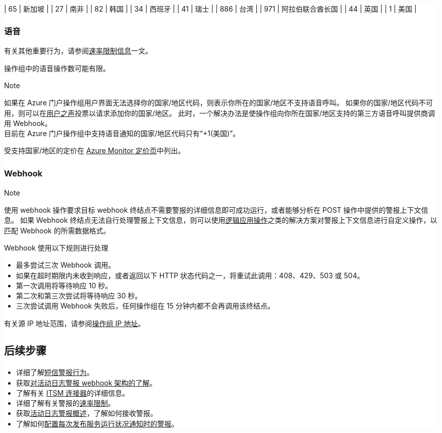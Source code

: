 | 65 | 新加坡 |
| 27 | 南非 |
| 82 | 韩国 |
| 34 | 西班牙 |
| 41 | 瑞士 |
| 886 | 台湾 |
| 971 | 阿拉伯联合酋长国    |
| 44 | 英国 |
| 1 | 美国 |

### <a name="voice"></a>语音
有关其他重要行为，请参阅[速率限制信息](./alerts-rate-limiting.md)一文。

操作组中的语音操作数可能有限。

> [!NOTE]
> 如果在 Azure 门户操作组用户界面无法选择你的国家/地区代码，则表示你所在的国家/地区不支持语音呼叫。 如果你的国家/地区代码不可用，则可以在[用户之声](https://feedback.azure.com/forums/913690-azure-monitor/suggestions/36663181-add-more-country-codes-for-sms-alerting-and-voice)投票以请求添加你的国家/地区。  此时，一个解决办法是使操作组向你所在国家/地区支持的第三方语音呼叫提供商调用 Webhook。  
> 目前在 Azure 门户操作组中支持语音通知的国家/地区代码只有“+1(美国)”。 

受支持国家/地区的定价在 [Azure Monitor 定价页](https://azure.microsoft.com/pricing/details/monitor/)中列出。

### <a name="webhook"></a>Webhook

> [!NOTE]
> 使用 webhook 操作要求目标 webhook 终结点不需要警报的详细信息即可成功运行，或者能够分析在 POST 操作中提供的警报上下文信息。 如果 Webhook 终结点无法自行处理警报上下文信息，则可以使用[逻辑应用操作](./action-groups-logic-app.md)之类的解决方案对警报上下文信息进行自定义操作，以匹配 Webhook 的所需数据格式。

Webhook 使用以下规则进行处理
- 最多尝试三次 Webhook 调用。
- 如果在超时期限内未收到响应，或者返回以下 HTTP 状态代码之一，将重试此调用：408、429、503 或 504。
- 第一次调用将等待响应 10 秒。
- 第二次和第三次尝试将等待响应 30 秒。
- 三次尝试调用 Webhook 失败后，任何操作组在 15 分钟内都不会再调用该终结点。

有关源 IP 地址范围，请参阅[操作组 IP 地址](../app/ip-addresses.md)。


## <a name="next-steps"></a>后续步骤
* 详细了解[短信警报行为](./alerts-sms-behavior.md)。  
* 获取[对活动日志警报 webhook 架构的了解](./activity-log-alerts-webhook.md)。  
* 了解有关 [ITSM 连接器](./itsmc-overview.md)的详细信息。
* 详细了解有关警报的[速率限制](./alerts-rate-limiting.md)。
* 获取[活动日志警报概述](./alerts-overview.md)，了解如何接收警报。  
* 了解如何[配置每次发布服务运行状况通知时的警报](../../service-health/alerts-activity-log-service-notifications-portal.md)。
